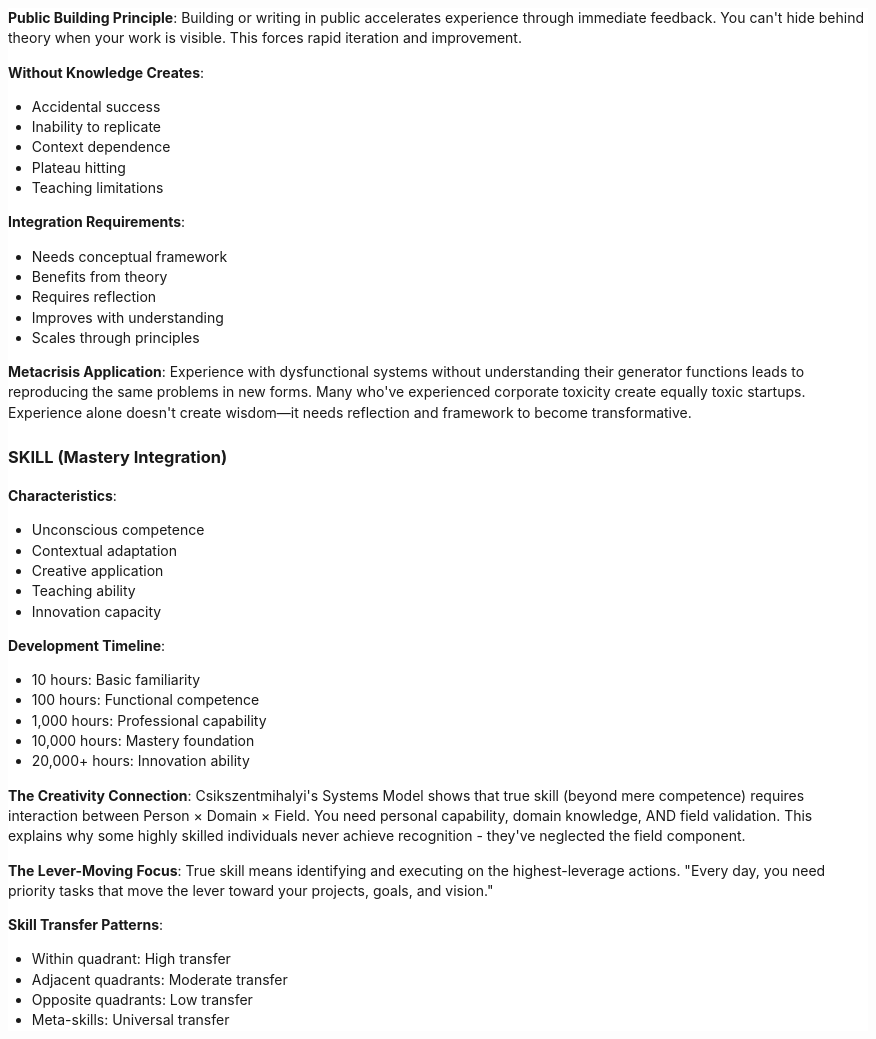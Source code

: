 **Public Building Principle**: Building or writing in public accelerates experience through immediate feedback. You can't hide behind theory when your work is visible. This forces rapid iteration and improvement.

**Without Knowledge Creates**:

- Accidental success
- Inability to replicate
- Context dependence
- Plateau hitting
- Teaching limitations

**Integration Requirements**:

- Needs conceptual framework
- Benefits from theory
- Requires reflection
- Improves with understanding
- Scales through principles

**Metacrisis Application**: Experience with dysfunctional systems without understanding their generator functions leads to reproducing the same problems in new forms. Many who've experienced corporate toxicity create equally toxic startups. Experience alone doesn't create wisdom—it needs reflection and framework to become transformative.

### SKILL (Mastery Integration)

**Characteristics**:

- Unconscious competence
- Contextual adaptation
- Creative application
- Teaching ability
- Innovation capacity

**Development Timeline**:

- 10 hours: Basic familiarity
- 100 hours: Functional competence
- 1,000 hours: Professional capability
- 10,000 hours: Mastery foundation
- 20,000+ hours: Innovation ability

**The Creativity Connection**: Csikszentmihalyi's Systems Model shows that true skill (beyond mere competence) requires interaction between Person × Domain × Field. You need personal capability, domain knowledge, AND field validation. This explains why some highly skilled individuals never achieve recognition - they've neglected the field component.

**The Lever-Moving Focus**: True skill means identifying and executing on the highest-leverage actions. "Every day, you need priority tasks that move the lever toward your projects, goals, and vision."

**Skill Transfer Patterns**:

- Within quadrant: High transfer
- Adjacent quadrants: Moderate transfer
- Opposite quadrants: Low transfer
- Meta-skills: Universal transfer
